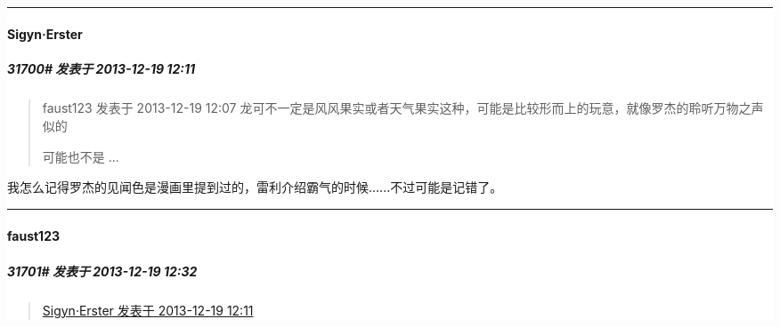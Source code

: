 
*****

####  Sigyn·Erster  
##### 31700#       发表于 2013-12-19 12:11


<blockquote>faust123 发表于 2013-12-19 12:07
龙可不一定是风风果实或者天气果实这种，可能是比较形而上的玩意，就像罗杰的聆听万物之声似的

可能也不是 ...</blockquote>
我怎么记得罗杰的见闻色是漫画里提到过的，雷利介绍霸气的时候......不过可能是记错了。


*****

####  faust123  
##### 31701#       发表于 2013-12-19 12:32


<blockquote><a href="httphttps://bbs.saraba1st.com/2b/forum.php?mod=redirect&amp;goto=findpost&amp;pid=23938247&amp;ptid=98922" target="_blank">Sigyn·Erster 发表于 2013-12-19 12:11</a>

